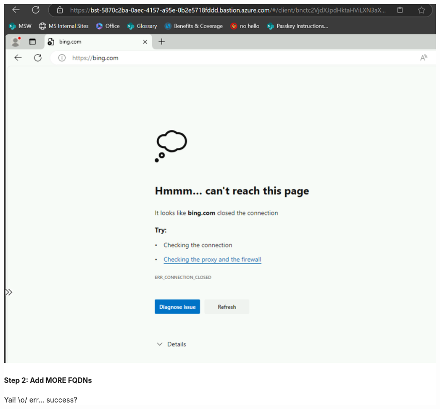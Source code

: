 ![Deny all](../../../../assets/img/azure/solution/vnets/hub/vm/inside/com/bing/01.png)

#### Step 2: Add MORE FQDNs

Yai! \o/
err... success?
